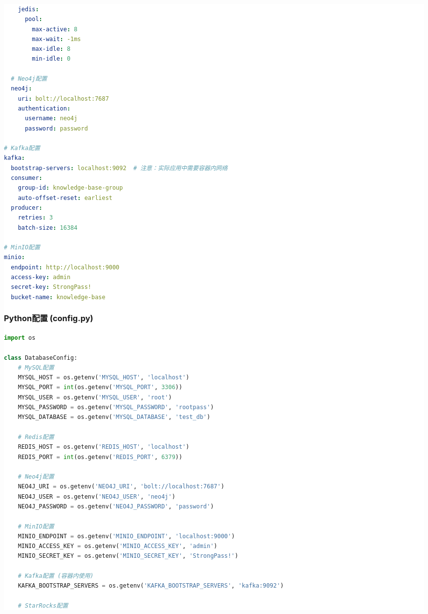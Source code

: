 ```yaml
    jedis:
      pool:
        max-active: 8
        max-wait: -1ms
        max-idle: 8
        min-idle: 0
  
  # Neo4j配置
  neo4j:
    uri: bolt://localhost:7687
    authentication:
      username: neo4j
      password: password

# Kafka配置
kafka:
  bootstrap-servers: localhost:9092  # 注意：实际应用中需要容器内网络
  consumer:
    group-id: knowledge-base-group
    auto-offset-reset: earliest
  producer:
    retries: 3
    batch-size: 16384

# MinIO配置
minio:
  endpoint: http://localhost:9000
  access-key: admin
  secret-key: StrongPass!
  bucket-name: knowledge-base
```

### Python配置 (config.py)

```python
import os

class DatabaseConfig:
    # MySQL配置
    MYSQL_HOST = os.getenv('MYSQL_HOST', 'localhost')
    MYSQL_PORT = int(os.getenv('MYSQL_PORT', 3306))
    MYSQL_USER = os.getenv('MYSQL_USER', 'root')
    MYSQL_PASSWORD = os.getenv('MYSQL_PASSWORD', 'rootpass')
    MYSQL_DATABASE = os.getenv('MYSQL_DATABASE', 'test_db')
    
    # Redis配置
    REDIS_HOST = os.getenv('REDIS_HOST', 'localhost')
    REDIS_PORT = int(os.getenv('REDIS_PORT', 6379))
    
    # Neo4j配置
    NEO4J_URI = os.getenv('NEO4J_URI', 'bolt://localhost:7687')
    NEO4J_USER = os.getenv('NEO4J_USER', 'neo4j')
    NEO4J_PASSWORD = os.getenv('NEO4J_PASSWORD', 'password')
    
    # MinIO配置
    MINIO_ENDPOINT = os.getenv('MINIO_ENDPOINT', 'localhost:9000')
    MINIO_ACCESS_KEY = os.getenv('MINIO_ACCESS_KEY', 'admin')
    MINIO_SECRET_KEY = os.getenv('MINIO_SECRET_KEY', 'StrongPass!')
    
    # Kafka配置 (容器内使用)
    KAFKA_BOOTSTRAP_SERVERS = os.getenv('KAFKA_BOOTSTRAP_SERVERS', 'kafka:9092')
    
    # StarRocks配置
```